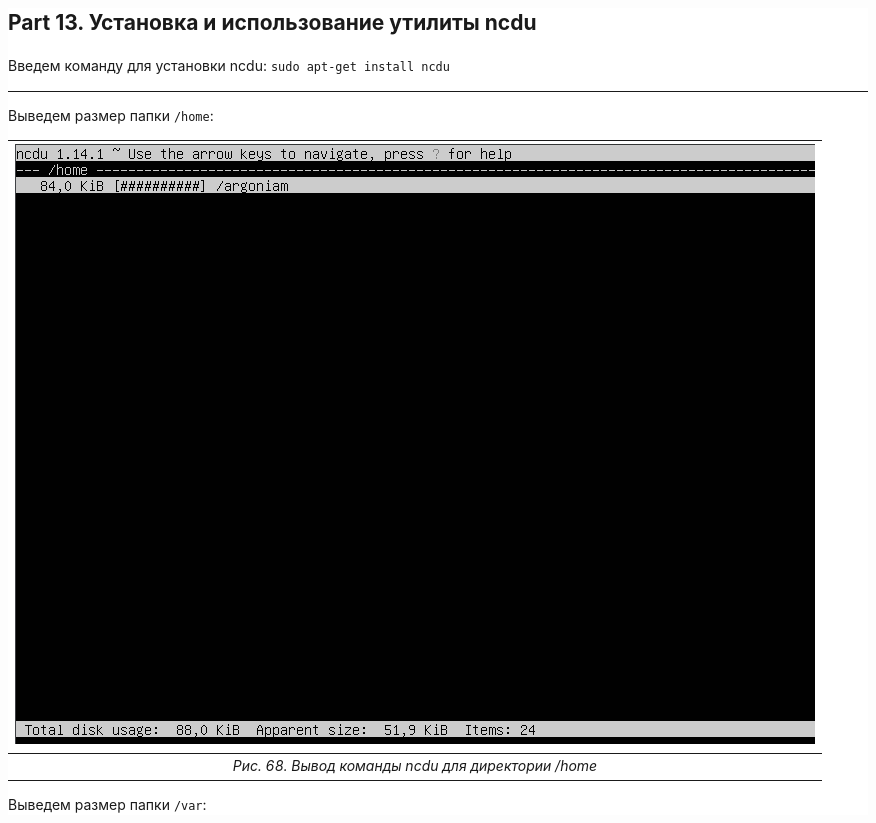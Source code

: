 ## Part 13. Установка и использование утилиты ncdu

Введем команду для установки ncdu: `sudo apt-get install ncdu`

---

Выведем размер папки `/home`:

| ![Скриншот вывода команды ncdu для директории /home](./images/ncdu-home.png "ncdu /home") |
| :---------------------------------------------------------------------------------------: |
|                    _Рис. 68. Вывод команды ncdu для директории /home_                     |

Выведем размер папки `/var`:
